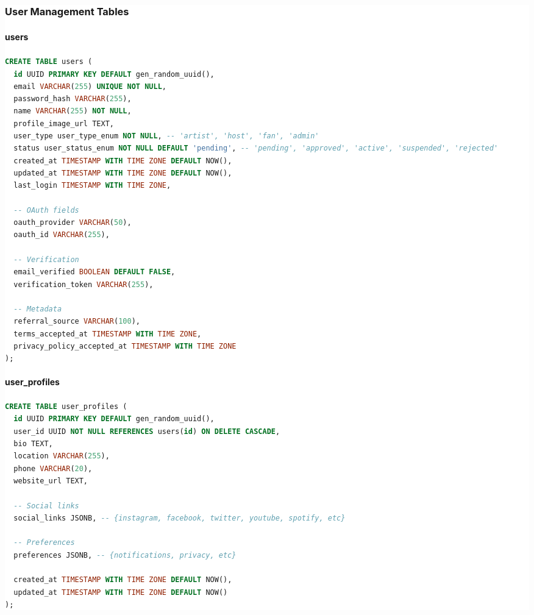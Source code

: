 ### User Management Tables

#### users
```sql
CREATE TABLE users (
  id UUID PRIMARY KEY DEFAULT gen_random_uuid(),
  email VARCHAR(255) UNIQUE NOT NULL,
  password_hash VARCHAR(255),
  name VARCHAR(255) NOT NULL,
  profile_image_url TEXT,
  user_type user_type_enum NOT NULL, -- 'artist', 'host', 'fan', 'admin'
  status user_status_enum NOT NULL DEFAULT 'pending', -- 'pending', 'approved', 'active', 'suspended', 'rejected'
  created_at TIMESTAMP WITH TIME ZONE DEFAULT NOW(),
  updated_at TIMESTAMP WITH TIME ZONE DEFAULT NOW(),
  last_login TIMESTAMP WITH TIME ZONE,
  
  -- OAuth fields
  oauth_provider VARCHAR(50),
  oauth_id VARCHAR(255),
  
  -- Verification
  email_verified BOOLEAN DEFAULT FALSE,
  verification_token VARCHAR(255),
  
  -- Metadata
  referral_source VARCHAR(100),
  terms_accepted_at TIMESTAMP WITH TIME ZONE,
  privacy_policy_accepted_at TIMESTAMP WITH TIME ZONE
);
```

#### user_profiles
```sql
CREATE TABLE user_profiles (
  id UUID PRIMARY KEY DEFAULT gen_random_uuid(),
  user_id UUID NOT NULL REFERENCES users(id) ON DELETE CASCADE,
  bio TEXT,
  location VARCHAR(255),
  phone VARCHAR(20),
  website_url TEXT,
  
  -- Social links
  social_links JSONB, -- {instagram, facebook, twitter, youtube, spotify, etc}
  
  -- Preferences
  preferences JSONB, -- {notifications, privacy, etc}
  
  created_at TIMESTAMP WITH TIME ZONE DEFAULT NOW(),
  updated_at TIMESTAMP WITH TIME ZONE DEFAULT NOW()
);
```
